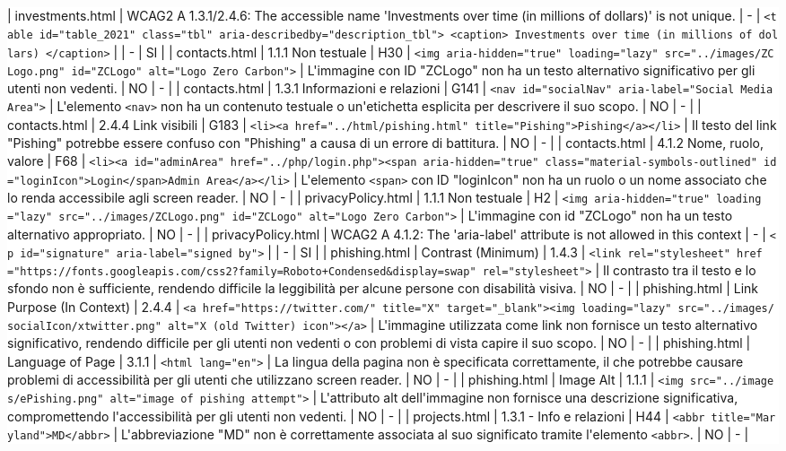 | investments.html    | WCAG2 A 1.3.1/2.4.6: The accessible name 'Investments over time (in millions of dollars)' is not unique. | - | `<table id="table_2021" class="tbl" aria-describedby="description_tbl"> <caption> Investments over time (in millions of dollars) </caption>` |                                                                                                                                    | -                 | SI                                                                                                      |
| contacts.html       | 1.1.1 Non testuale                              | H30              | `<img aria-hidden="true" loading="lazy" src="../images/ZCLogo.png" id="ZCLogo" alt="Logo Zero Carbon">` | L'immagine con ID "ZCLogo" non ha un testo alternativo significativo per gli utenti non vedenti.                                     | NO                | -                                                                                                       |
| contacts.html       | 1.3.1 Informazioni e relazioni                  | G141             | `<nav id="socialNav" aria-label="Social Media Area">`                                           | L'elemento `<nav>` non ha un contenuto testuale o un'etichetta esplicita per descrivere il suo scopo.                               | NO                | -                                                                                                       |
| contacts.html       | 2.4.4 Link visibili                             | G183             | `<li><a href="../html/pishing.html" title="Pishing">Pishing</a></li>`                           | Il testo del link "Pishing" potrebbe essere confuso con "Phishing" a causa di un errore di battitura.                               | NO                | -                                                                                                       |
| contacts.html       | 4.1.2 Nome, ruolo, valore                       | F68              | `<li><a id="adminArea" href="../php/login.php"><span aria-hidden="true" class="material-symbols-outlined" id="loginIcon">Login</span>Admin Area</a></li>` | L'elemento `<span>` con ID "loginIcon" non ha un ruolo o un nome associato che lo renda accessibile agli screen reader.              | NO                | -                                                                                                       |
| privacyPolicy.html  | 1.1.1 Non testuale                              | H2               | `<img aria-hidden="true" loading="lazy" src="../images/ZCLogo.png" id="ZCLogo" alt="Logo Zero Carbon">` | L'immagine con id "ZCLogo" non ha un testo alternativo appropriato.                                                                 | NO                | -                                                                                                       |
| privacyPolicy.html  | WCAG2 A 4.1.2: The 'aria-label' attribute is not allowed in this context | - | `<p id="signature" aria-label="signed by">`                                                     |                                                                                                                                    | -                 | SI                                                                                                      |
| phishing.html       | Contrast (Minimum)                              | 1.4.3            | `<link rel="stylesheet" href="https://fonts.googleapis.com/css2?family=Roboto+Condensed&display=swap" rel="stylesheet">` | Il contrasto tra il testo e lo sfondo non è sufficiente, rendendo difficile la leggibilità per alcune persone con disabilità visiva. | NO                | -                                                                                                       |
| phishing.html       | Link Purpose (In Context)                       | 2.4.4            | `<a href="https://twitter.com/" title="X" target="_blank"><img loading="lazy" src="../images/socialIcon/xtwitter.png" alt="X (old Twitter) icon"></a>` | L'immagine utilizzata come link non fornisce un testo alternativo significativo, rendendo difficile per gli utenti non vedenti o con problemi di vista capire il suo scopo. | NO                | -                                                                                                       |
| phishing.html       | Language of Page                                | 3.1.1            | `<html lang="en">`                                                                              | La lingua della pagina non è specificata correttamente, il che potrebbe causare problemi di accessibilità per gli utenti che utilizzano screen reader. | NO                | -                                                                                                       |
| phishing.html       | Image Alt                                       | 1.1.1            | `<img src="../images/ePishing.png" alt="image of pishing attempt">`                             | L'attributo alt dell'immagine non fornisce una descrizione significativa, compromettendo l'accessibilità per gli utenti non vedenti. | NO                | -                                                                                                       |
| projects.html       | 1.3.1 - Info e relazioni                        | H44              | `<abbr title="Maryland">MD</abbr>`                                                              | L'abbreviazione "MD" non è correttamente associata al suo significato tramite l'elemento `<abbr>`.                                  | NO                | -                                                                                                       |